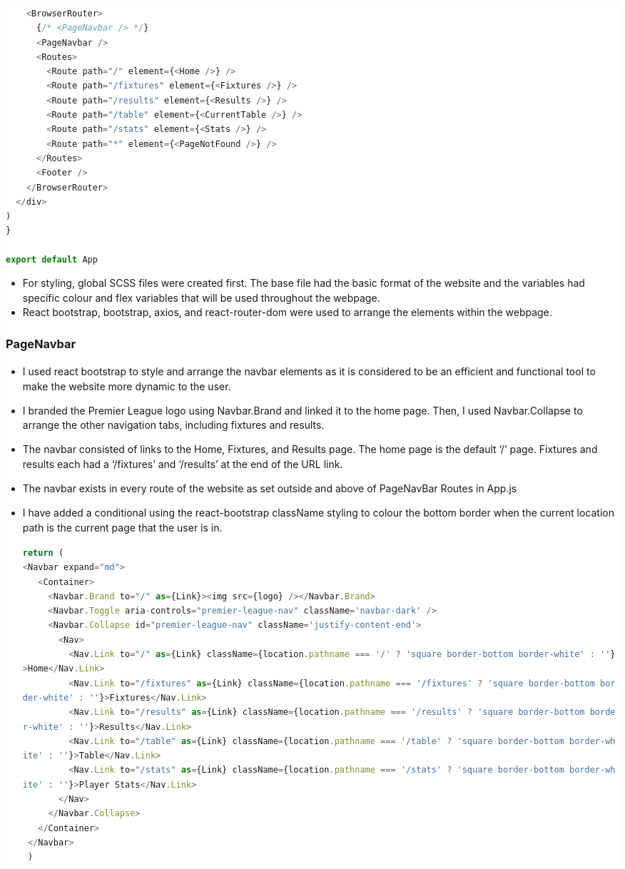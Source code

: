   ```js
      <BrowserRouter>
        {/* <PageNavbar /> */}
        <PageNavbar />
        <Routes>
          <Route path="/" element={<Home />} />
          <Route path="/fixtures" element={<Fixtures />} />
          <Route path="/results" element={<Results />} />
          <Route path="/table" element={<CurrentTable />} />
          <Route path="/stats" element={<Stats />} />
          <Route path="*" element={<PageNotFound />} />
        </Routes>
        <Footer />
      </BrowserRouter>
    </div>
  )
  }

  export default App
  ```
- For styling, global SCSS files were created first. The base file had the basic format of the website and the variables had specific colour and flex variables that will be used throughout the webpage.
- React bootstrap, bootstrap, axios, and react-router-dom were used to arrange the elements within the webpage.

### PageNavbar
- I used react bootstrap to style and arrange the navbar elements as it is considered to be an efficient and functional tool to make the website more dynamic to the user. 
- I branded the Premier League logo using Navbar.Brand and linked it to the home page. Then, I used Navbar.Collapse to arrange the other navigation tabs, including fixtures and results.
- The navbar consisted of links to the Home, Fixtures, and Results page. The home page is the default ‘/’ page. Fixtures and results each had a ‘/fixtures’ and ‘/results’ at the end of the URL link.
- The navbar exists in every route of the website as set outside and above of PageNavBar Routes in App.js
- I have added a conditional using the react-bootstrap className styling to colour the bottom border when the current location path is the current page that the user is in.

  ```js
  return (
  <Navbar expand="md">
     <Container>
       <Navbar.Brand to="/" as={Link}><img src={logo} /></Navbar.Brand>
       <Navbar.Toggle aria-controls="premier-league-nav" className='navbar-dark' />
       <Navbar.Collapse id="premier-league-nav" className='justify-content-end'>
         <Nav>
           <Nav.Link to="/" as={Link} className={location.pathname === '/' ? 'square border-bottom border-white' : ''}>Home</Nav.Link>
           <Nav.Link to="/fixtures" as={Link} className={location.pathname === '/fixtures' ? 'square border-bottom border-white' : ''}>Fixtures</Nav.Link>
           <Nav.Link to="/results" as={Link} className={location.pathname === '/results' ? 'square border-bottom border-white' : ''}>Results</Nav.Link>
           <Nav.Link to="/table" as={Link} className={location.pathname === '/table' ? 'square border-bottom border-white' : ''}>Table</Nav.Link>
           <Nav.Link to="/stats" as={Link} className={location.pathname === '/stats' ? 'square border-bottom border-white' : ''}>Player Stats</Nav.Link>
         </Nav>
       </Navbar.Collapse>
     </Container>
   </Navbar>
   )
  ```
